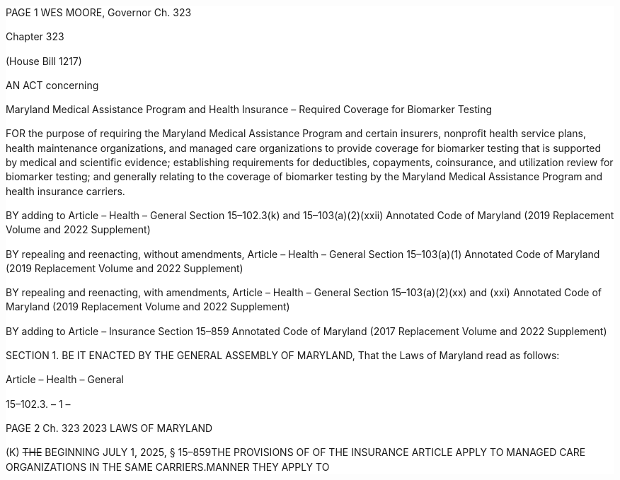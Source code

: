PAGE 1
WES MOORE, Governor Ch. 323

Chapter 323

(House Bill 1217)

AN ACT concerning

Maryland Medical Assistance Program and Health Insurance – Required
Coverage for Biomarker Testing

FOR the purpose of requiring the Maryland Medical Assistance Program and certain
insurers, nonprofit health service plans, health maintenance organizations, and
managed care organizations to provide coverage for biomarker testing that is
supported by medical and scientific evidence; establishing requirements for
deductibles, copayments, coinsurance, and utilization review for biomarker testing;
and generally relating to the coverage of biomarker testing by the Maryland Medical
Assistance Program and health insurance carriers.

BY adding to
Article – Health – General
Section 15–102.3(k) and 15–103(a)(2)(xxii)
Annotated Code of Maryland
(2019 Replacement Volume and 2022 Supplement)

BY repealing and reenacting, without amendments,
Article – Health – General
Section 15–103(a)(1)
Annotated Code of Maryland
(2019 Replacement Volume and 2022 Supplement)

BY repealing and reenacting, with amendments,
Article – Health – General
Section 15–103(a)(2)(xx) and (xxi)
Annotated Code of Maryland
(2019 Replacement Volume and 2022 Supplement)

BY adding to
Article – Insurance
Section 15–859
Annotated Code of Maryland
(2017 Replacement Volume and 2022 Supplement)

SECTION 1. BE IT ENACTED BY THE GENERAL ASSEMBLY OF MARYLAND,
That the Laws of Maryland read as follows:

Article – Health – General

15–102.3.
– 1 –

PAGE 2
Ch. 323 2023 LAWS OF MARYLAND

(K) ~~THE~~ BEGINNING JULY 1, 2025, § 15–859THE PROVISIONS OF OF THE
INSURANCE ARTICLE APPLY TO MANAGED CARE ORGANIZATIONS IN THE SAME
CARRIERS.MANNER THEY APPLY TO
